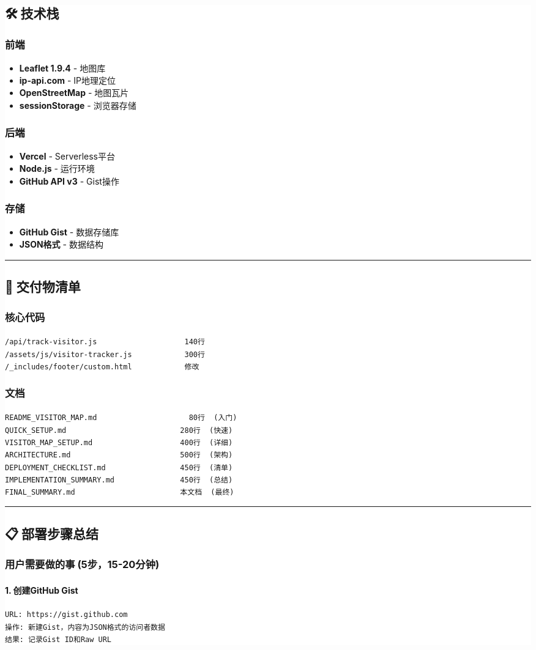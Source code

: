 
## 🛠️ 技术栈

### 前端
- **Leaflet 1.9.4** - 地图库
- **ip-api.com** - IP地理定位
- **OpenStreetMap** - 地图瓦片
- **sessionStorage** - 浏览器存储

### 后端
- **Vercel** - Serverless平台
- **Node.js** - 运行环境
- **GitHub API v3** - Gist操作

### 存储
- **GitHub Gist** - 数据存储库
- **JSON格式** - 数据结构

---

## 📁 交付物清单

### 核心代码
```
/api/track-visitor.js                    140行
/assets/js/visitor-tracker.js            300行
/_includes/footer/custom.html            修改
```

### 文档
```
README_VISITOR_MAP.md                     80行  (入门)
QUICK_SETUP.md                          280行  (快速)
VISITOR_MAP_SETUP.md                    400行  (详细)
ARCHITECTURE.md                         500行  (架构)
DEPLOYMENT_CHECKLIST.md                 450行  (清单)
IMPLEMENTATION_SUMMARY.md               450行  (总结)
FINAL_SUMMARY.md                        本文档  (最终)
```

---

## 📋 部署步骤总结

### 用户需要做的事 (5步，15-20分钟)

#### 1. 创建GitHub Gist
```
URL: https://gist.github.com
操作: 新建Gist，内容为JSON格式的访问者数据
结果: 记录Gist ID和Raw URL
```
